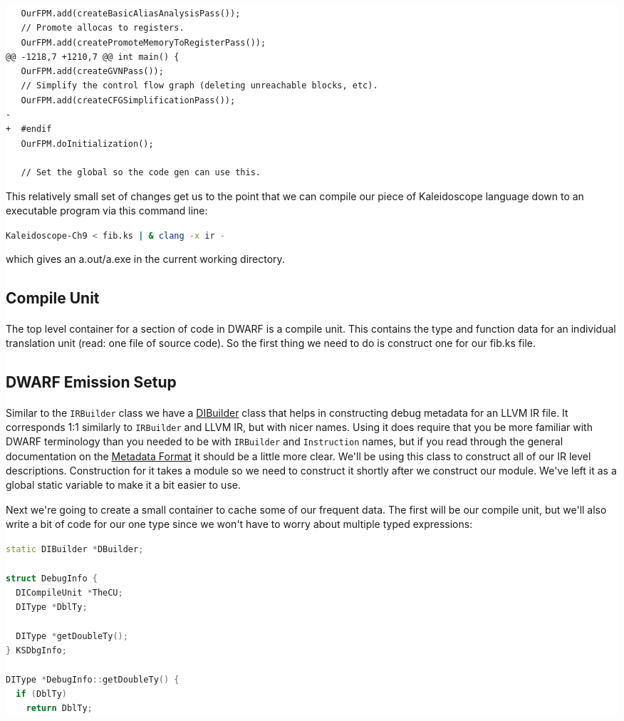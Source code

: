 ``` udiff
   OurFPM.add(createBasicAliasAnalysisPass());
   // Promote allocas to registers.
   OurFPM.add(createPromoteMemoryToRegisterPass());
@@ -1218,7 +1210,7 @@ int main() {
   OurFPM.add(createGVNPass());
   // Simplify the control flow graph (deleting unreachable blocks, etc).
   OurFPM.add(createCFGSimplificationPass());
-
+  #endif
   OurFPM.doInitialization();

   // Set the global so the code gen can use this.
```

This relatively small set of changes get us to the point that we can
compile our piece of Kaleidoscope language down to an executable program
via this command line:

``` bash
Kaleidoscope-Ch9 < fib.ks | & clang -x ir -
```

which gives an a.out/a.exe in the current working directory.

## Compile Unit

The top level container for a section of code in DWARF is a compile
unit. This contains the type and function data for an individual
translation unit (read: one file of source code). So the first thing we
need to do is construct one for our fib.ks file.

## DWARF Emission Setup

Similar to the `IRBuilder` class we have a
[DIBuilder](https://llvm.org/doxygen/classllvm_1_1DIBuilder.html) class
that helps in constructing debug metadata for an LLVM IR file. It
corresponds 1:1 similarly to `IRBuilder` and LLVM IR, but with nicer
names. Using it does require that you be more familiar with DWARF
terminology than you needed to be with `IRBuilder` and `Instruction`
names, but if you read through the general documentation on the
[Metadata Format](https://llvm.org/docs/SourceLevelDebugging.html) it
should be a little more clear. We\'ll be using this class to construct
all of our IR level descriptions. Construction for it takes a module so
we need to construct it shortly after we construct our module. We\'ve
left it as a global static variable to make it a bit easier to use.

Next we\'re going to create a small container to cache some of our
frequent data. The first will be our compile unit, but we\'ll also write
a bit of code for our one type since we won\'t have to worry about
multiple typed expressions:

``` c++
static DIBuilder *DBuilder;

struct DebugInfo {
  DICompileUnit *TheCU;
  DIType *DblTy;

  DIType *getDoubleTy();
} KSDbgInfo;

DIType *DebugInfo::getDoubleTy() {
  if (DblTy)
    return DblTy;

```